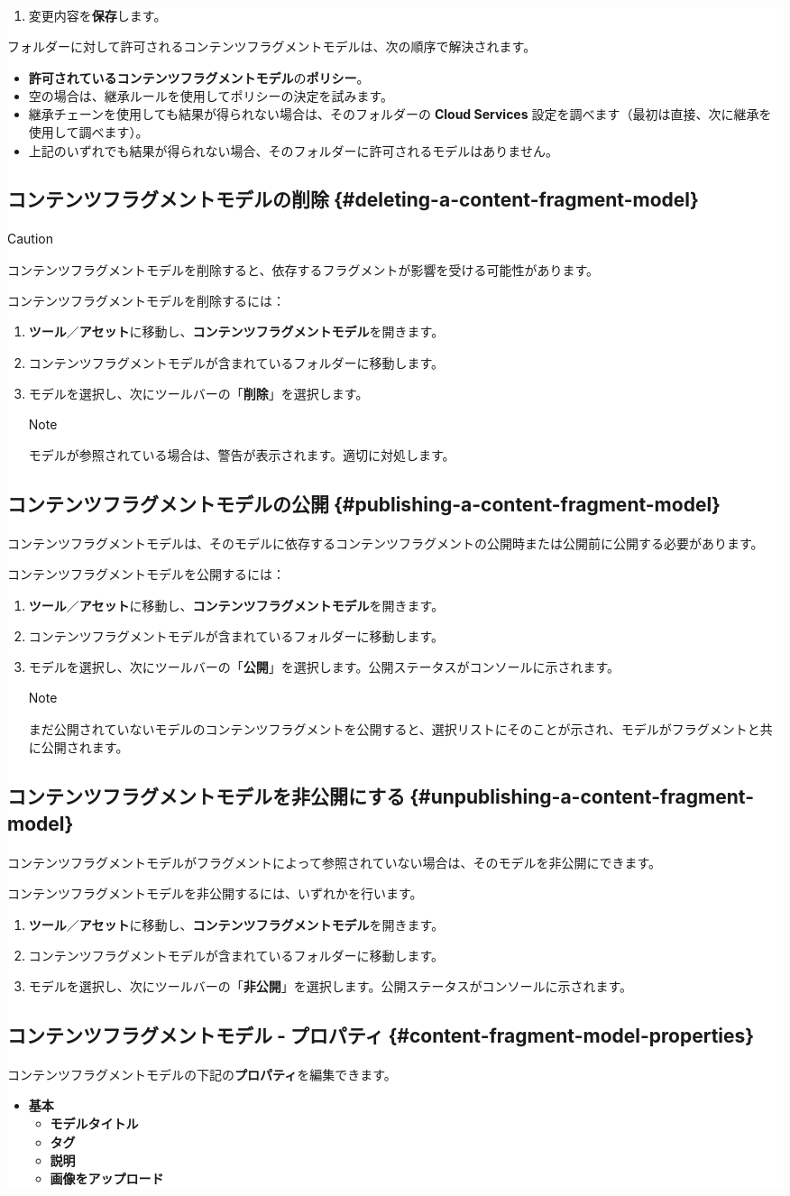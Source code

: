 1. 変更内容を&#x200B;**保存**&#x200B;します。

フォルダーに対して許可されるコンテンツフラグメントモデルは、次の順序で解決されます。
* **許可されているコンテンツフラグメントモデル**&#x200B;の&#x200B;**ポリシー**。
* 空の場合は、継承ルールを使用してポリシーの決定を試みます。
* 継承チェーンを使用しても結果が得られない場合は、そのフォルダーの **Cloud Services** 設定を調べます（最初は直接、次に継承を使用して調べます）。
* 上記のいずれでも結果が得られない場合、そのフォルダーに許可されるモデルはありません。

## コンテンツフラグメントモデルの削除 {#deleting-a-content-fragment-model}

>[!CAUTION]
>
>コンテンツフラグメントモデルを削除すると、依存するフラグメントが影響を受ける可能性があります。

コンテンツフラグメントモデルを削除するには：

1. **ツール**／**アセット**&#x200B;に移動し、**コンテンツフラグメントモデル**&#x200B;を開きます。

1. コンテンツフラグメントモデルが含まれているフォルダーに移動します。
1. モデルを選択し、次にツールバーの「**削除**」を選択します。

   >[!NOTE]
   >
   >モデルが参照されている場合は、警告が表示されます。適切に対処します。

## コンテンツフラグメントモデルの公開 {#publishing-a-content-fragment-model}

コンテンツフラグメントモデルは、そのモデルに依存するコンテンツフラグメントの公開時または公開前に公開する必要があります。

コンテンツフラグメントモデルを公開するには：

1. **ツール**／**アセット**&#x200B;に移動し、**コンテンツフラグメントモデル**&#x200B;を開きます。

1. コンテンツフラグメントモデルが含まれているフォルダーに移動します。
1. モデルを選択し、次にツールバーの「**公開**」を選択します。公開ステータスがコンソールに示されます。

   >[!NOTE]
   >
   >まだ公開されていないモデルのコンテンツフラグメントを公開すると、選択リストにそのことが示され、モデルがフラグメントと共に公開されます。

## コンテンツフラグメントモデルを非公開にする {#unpublishing-a-content-fragment-model}

コンテンツフラグメントモデルがフラグメントによって参照されていない場合は、そのモデルを非公開にできます。

コンテンツフラグメントモデルを非公開するには、いずれかを行います。

1. **ツール**／**アセット**&#x200B;に移動し、**コンテンツフラグメントモデル**&#x200B;を開きます。

1. コンテンツフラグメントモデルが含まれているフォルダーに移動します。
1. モデルを選択し、次にツールバーの「**非公開**」を選択します。公開ステータスがコンソールに示されます。

## コンテンツフラグメントモデル - プロパティ {#content-fragment-model-properties}

コンテンツフラグメントモデルの下記の&#x200B;**プロパティ**&#x200B;を編集できます。

* **基本**
   * **モデルタイトル**
   * **タグ**
   * **説明**
   * **画像をアップロード**
